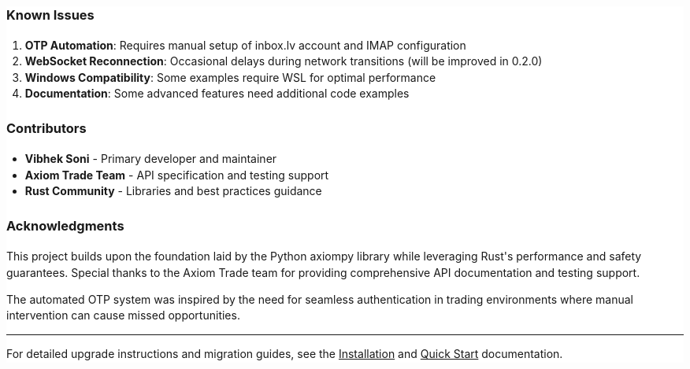 ### Known Issues

1. **OTP Automation**: Requires manual setup of inbox.lv account and IMAP configuration
2. **WebSocket Reconnection**: Occasional delays during network transitions (will be improved in 0.2.0)
3. **Windows Compatibility**: Some examples require WSL for optimal performance
4. **Documentation**: Some advanced features need additional code examples

### Contributors

- **Vibhek Soni** - Primary developer and maintainer
- **Axiom Trade Team** - API specification and testing support
- **Rust Community** - Libraries and best practices guidance

### Acknowledgments

This project builds upon the foundation laid by the Python axiompy library while leveraging Rust's performance and safety guarantees. Special thanks to the Axiom Trade team for providing comprehensive API documentation and testing support.

The automated OTP system was inspired by the need for seamless authentication in trading environments where manual intervention can cause missed opportunities.

---

For detailed upgrade instructions and migration guides, see the [Installation](../installation.md) and [Quick Start](../quick-start.md) documentation.

